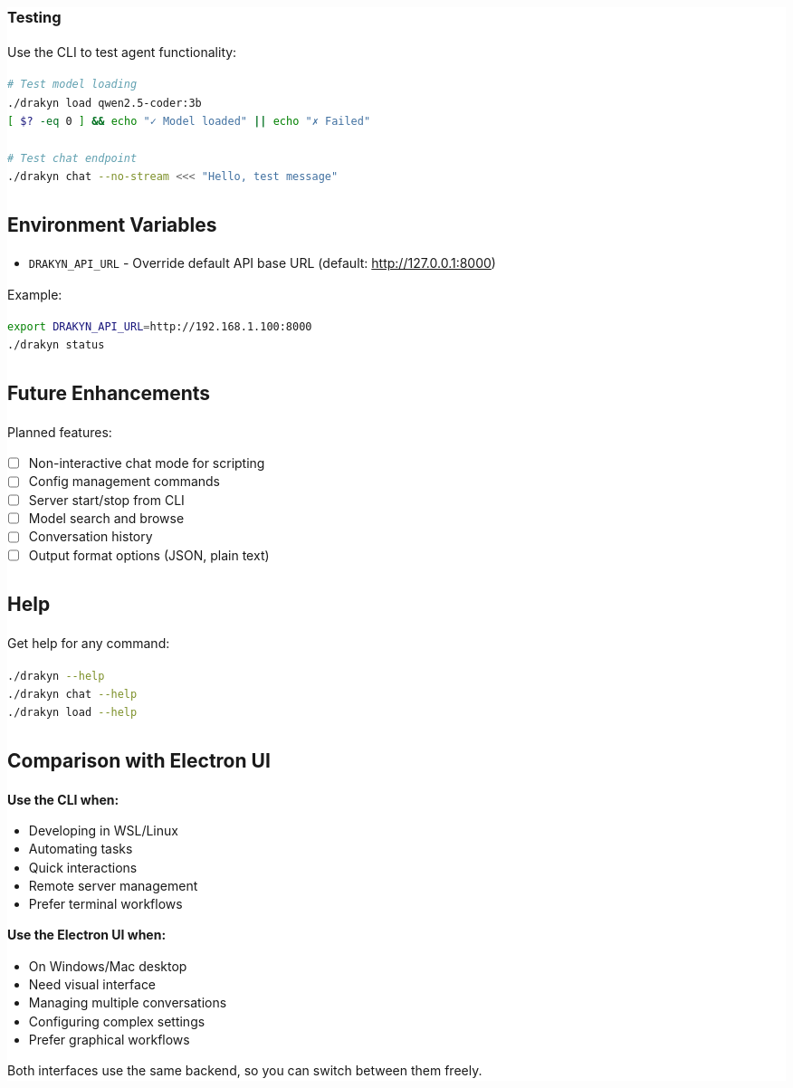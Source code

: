 ### Testing

Use the CLI to test agent functionality:

```bash
# Test model loading
./drakyn load qwen2.5-coder:3b
[ $? -eq 0 ] && echo "✓ Model loaded" || echo "✗ Failed"

# Test chat endpoint
./drakyn chat --no-stream <<< "Hello, test message"
```

## Environment Variables

- `DRAKYN_API_URL` - Override default API base URL (default: http://127.0.0.1:8000)

Example:
```bash
export DRAKYN_API_URL=http://192.168.1.100:8000
./drakyn status
```

## Future Enhancements

Planned features:
- [ ] Non-interactive chat mode for scripting
- [ ] Config management commands
- [ ] Server start/stop from CLI
- [ ] Model search and browse
- [ ] Conversation history
- [ ] Output format options (JSON, plain text)

## Help

Get help for any command:

```bash
./drakyn --help
./drakyn chat --help
./drakyn load --help
```

## Comparison with Electron UI

**Use the CLI when:**
- Developing in WSL/Linux
- Automating tasks
- Quick interactions
- Remote server management
- Prefer terminal workflows

**Use the Electron UI when:**
- On Windows/Mac desktop
- Need visual interface
- Managing multiple conversations
- Configuring complex settings
- Prefer graphical workflows

Both interfaces use the same backend, so you can switch between them freely.
